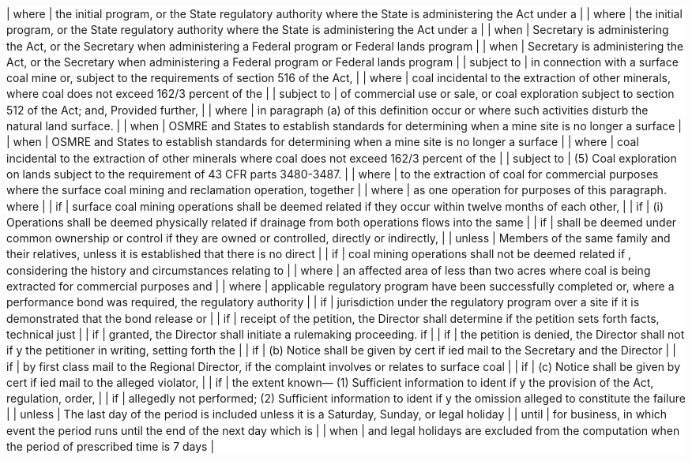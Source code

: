 | where          | the initial program, or the State regulatory authority where the State is administering the Act under a                            |
| where          | the initial program, or the State regulatory authority where the State is administering the Act under a                            |
| when           | Secretary is administering the Act, or the Secretary when administering a Federal program or Federal lands program                 |
| when           | Secretary is administering the Act, or the Secretary when administering a Federal program or Federal lands program                 |
| subject to     | in connection with a surface coal mine or, subject to the requirements of section 516 of the Act,                                  |
| where          | coal incidental to the extraction of other minerals, where coal does not exceed 162/3 percent of the                               |
| subject to     | of commercial use or sale, or coal exploration subject to section 512 of the Act; and, Provided further,                           |
| where          | in paragraph (a) of this definition occur or where  such activities disturb the natural land surface.                              |
| when           | OSMRE and States to establish standards for determining when a mine site is no longer a surface                                    |
| when           | OSMRE and States to establish standards for determining when a mine site is no longer a surface                                    |
| where          | coal incidental to the extraction of other minerals where coal does not exceed 162/3 percent of the                                |
| subject to     | (5) Coal exploration on lands  subject to  the requirement of 43 CFR parts 3480-3487.                                              |
| where          | to the extraction of coal for commercial purposes where the surface coal mining and reclamation operation, together                |
| where          | as one operation for purposes of this paragraph. where                                                                             |
| if             | surface coal mining operations shall be deemed related if they occur within twelve months of each other,                           |
| if             | (i) Operations shall be deemed physically related  if drainage from both operations flows into the same                            |
| if             | shall be deemed under common ownership or control if they are owned or controlled, directly or indirectly,                         |
| unless         | Members of the same family and their relatives, unless it is established that there is no direct                                   |
| if             | coal mining operations shall not be deemed related if , considering the history and circumstances relating to                      |
| where          | an affected area of less than two acres where coal is being extracted for commercial purposes and                                  |
| where          | applicable regulatory program have been successfully completed or, where a performance bond was required, the regulatory authority |
| if             | jurisdiction under the regulatory program over a site if it is demonstrated that the bond release or                               |
| if             | receipt of the petition, the Director shall determine if  the petition sets forth facts, technical just                            |
| if             | granted, the Director shall initiate a rulemaking proceeding. if                                                                   |
| if             | the petition is denied, the Director shall not if y the petitioner in writing, setting forth the                                   |
| if             | (b) Notice shall be given by cert if ied mail to the Secretary and the Director                                                    |
| if             | by first class mail to the Regional Director, if the complaint involves or relates to surface coal                                 |
| if             | (c) Notice shall be given by cert if ied mail to the alleged violator,                                                             |
| if             | the extent known&#8212; (1) Sufficient information to ident if y the provision of the Act, regulation, order,                      |
| if             | allegedly not performed; (2) Sufficient information to ident if y the omission alleged to constitute the failure                   |
| unless         | The last day of the period is included  unless it is a Saturday, Sunday, or legal holiday                                          |
| until          | for business, in which event the period runs until the end of the next day which is                                                |
| when           | and legal holidays are excluded from the computation when the period of prescribed time is 7 days                                  |
